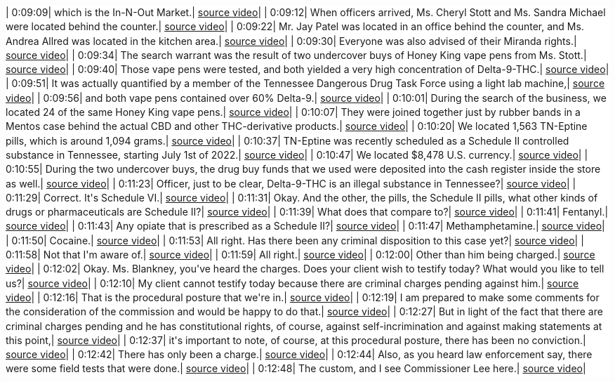 | 0:09:09| which is the In-N-Out Market.| [source video](https://archive.org/details/co-com-r-267-230123-beer-board?start=549)|
| 0:09:12| When officers arrived, Ms. Cheryl Stott and Ms. Sandra Michael were located behind the counter.| [source video](https://archive.org/details/co-com-r-267-230123-beer-board?start=552)|
| 0:09:22| Mr. Jay Patel was located in an office behind the counter, and Ms. Andrea Allred was located in the kitchen area.| [source video](https://archive.org/details/co-com-r-267-230123-beer-board?start=562)|
| 0:09:30| Everyone was also advised of their Miranda rights.| [source video](https://archive.org/details/co-com-r-267-230123-beer-board?start=570)|
| 0:09:34| The search warrant was the result of two undercover buys of Honey King vape pens from Ms. Stott.| [source video](https://archive.org/details/co-com-r-267-230123-beer-board?start=574)|
| 0:09:40| Those vape pens were tested, and both yielded a very high concentration of Delta-9-THC.| [source video](https://archive.org/details/co-com-r-267-230123-beer-board?start=580)|
| 0:09:51| It was actually quantified by a member of the Tennessee Dangerous Drug Task Force using a light lab machine,| [source video](https://archive.org/details/co-com-r-267-230123-beer-board?start=591)|
| 0:09:56| and both vape pens contained over 60% Delta-9.| [source video](https://archive.org/details/co-com-r-267-230123-beer-board?start=596)|
| 0:10:01| During the search of the business, we located 24 of the same Honey King vape pens.| [source video](https://archive.org/details/co-com-r-267-230123-beer-board?start=601)|
| 0:10:07| They were joined together just by rubber bands in a Mentos case behind the actual CBD and other THC-derivative products.| [source video](https://archive.org/details/co-com-r-267-230123-beer-board?start=607)|
| 0:10:20| We located 1,563 TN-Eptine pills, which is around 1,094 grams.| [source video](https://archive.org/details/co-com-r-267-230123-beer-board?start=620)|
| 0:10:37| TN-Eptine was recently scheduled as a Schedule II controlled substance in Tennessee, starting July 1st of 2022.| [source video](https://archive.org/details/co-com-r-267-230123-beer-board?start=637)|
| 0:10:47| We located $8,478 U.S. currency.| [source video](https://archive.org/details/co-com-r-267-230123-beer-board?start=647)|
| 0:10:55| During the two undercover buys, the drug buy funds that we used were deposited into the cash register inside the store as well.| [source video](https://archive.org/details/co-com-r-267-230123-beer-board?start=655)|
| 0:11:23| Officer, just to be clear, Delta-9-THC is an illegal substance in Tennessee?| [source video](https://archive.org/details/co-com-r-267-230123-beer-board?start=683)|
| 0:11:29| Correct. It's Schedule VI.| [source video](https://archive.org/details/co-com-r-267-230123-beer-board?start=689)|
| 0:11:31| Okay. And the other, the pills, the Schedule II pills, what other kinds of drugs or pharmaceuticals are Schedule II?| [source video](https://archive.org/details/co-com-r-267-230123-beer-board?start=691)|
| 0:11:39| What does that compare to?| [source video](https://archive.org/details/co-com-r-267-230123-beer-board?start=699)|
| 0:11:41| Fentanyl.| [source video](https://archive.org/details/co-com-r-267-230123-beer-board?start=701)|
| 0:11:43| Any opiate that is prescribed as a Schedule II?| [source video](https://archive.org/details/co-com-r-267-230123-beer-board?start=703)|
| 0:11:47| Methamphetamine.| [source video](https://archive.org/details/co-com-r-267-230123-beer-board?start=707)|
| 0:11:50| Cocaine.| [source video](https://archive.org/details/co-com-r-267-230123-beer-board?start=710)|
| 0:11:53| All right. Has there been any criminal disposition to this case yet?| [source video](https://archive.org/details/co-com-r-267-230123-beer-board?start=713)|
| 0:11:58| Not that I'm aware of.| [source video](https://archive.org/details/co-com-r-267-230123-beer-board?start=718)|
| 0:11:59| All right.| [source video](https://archive.org/details/co-com-r-267-230123-beer-board?start=719)|
| 0:12:00| Other than him being charged.| [source video](https://archive.org/details/co-com-r-267-230123-beer-board?start=720)|
| 0:12:02| Okay. Ms. Blankney, you've heard the charges. Does your client wish to testify today? What would you like to tell us?| [source video](https://archive.org/details/co-com-r-267-230123-beer-board?start=722)|
| 0:12:10| My client cannot testify today because there are criminal charges pending against him.| [source video](https://archive.org/details/co-com-r-267-230123-beer-board?start=730)|
| 0:12:16| That is the procedural posture that we're in.| [source video](https://archive.org/details/co-com-r-267-230123-beer-board?start=736)|
| 0:12:19| I am prepared to make some comments for the consideration of the commission and would be happy to do that.| [source video](https://archive.org/details/co-com-r-267-230123-beer-board?start=739)|
| 0:12:27| But in light of the fact that there are criminal charges pending and he has constitutional rights, of course, against self-incrimination and against making statements at this point,| [source video](https://archive.org/details/co-com-r-267-230123-beer-board?start=747)|
| 0:12:37| it's important to note, of course, at this procedural posture, there has been no conviction.| [source video](https://archive.org/details/co-com-r-267-230123-beer-board?start=757)|
| 0:12:42| There has only been a charge.| [source video](https://archive.org/details/co-com-r-267-230123-beer-board?start=762)|
| 0:12:44| Also, as you heard law enforcement say, there were some field tests that were done.| [source video](https://archive.org/details/co-com-r-267-230123-beer-board?start=764)|
| 0:12:48| The custom, and I see Commissioner Lee here.| [source video](https://archive.org/details/co-com-r-267-230123-beer-board?start=768)|